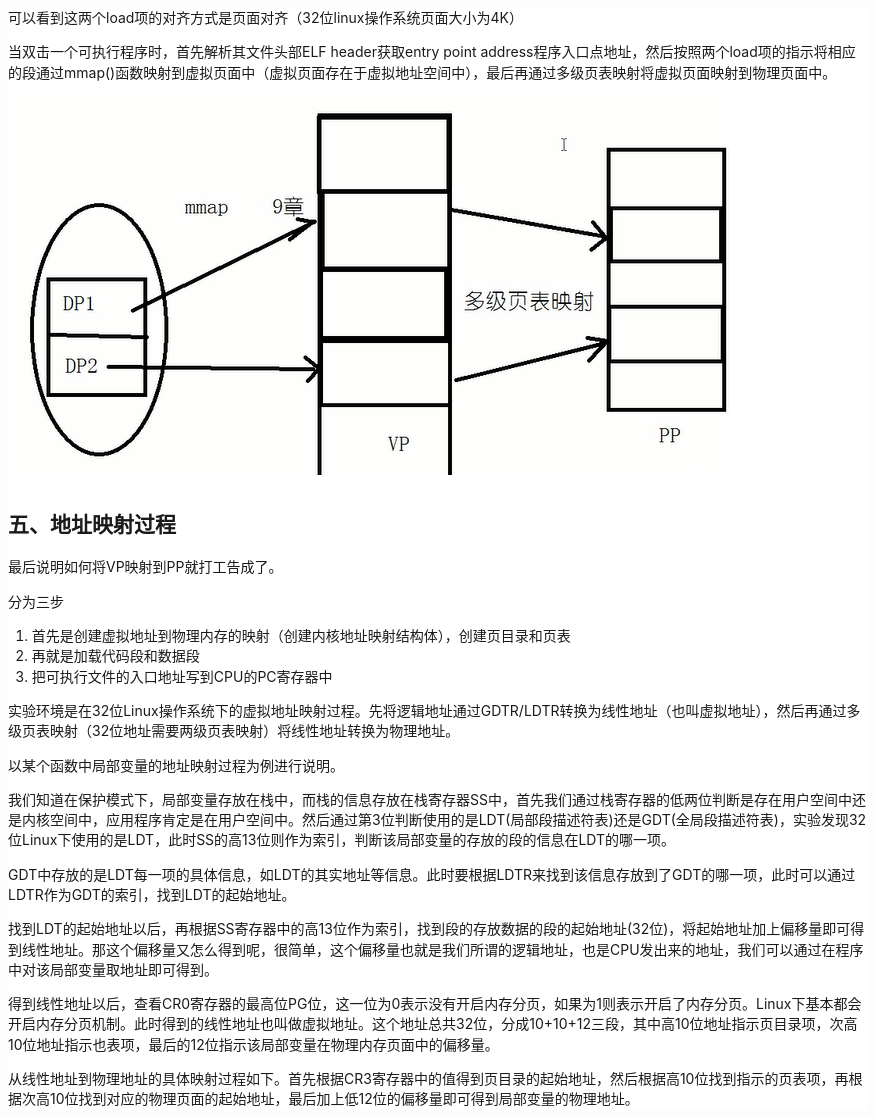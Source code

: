 可以看到这两个load项的对齐方式是页面对齐（32位linux操作系统页面大小为4K）

当双击一个可执行程序时，首先解析其文件头部ELF header获取entry point address程序入口点地址，然后按照两个load项的指示将相应的段通过mmap()函数映射到虚拟页面中（虚拟页面存在于虚拟地址空间中），最后再通过多级页表映射将虚拟页面映射到物理页面中。

![mapping](编译过程.assets/mapping.png)

## 五、地址映射过程

最后说明如何将VP映射到PP就打工告成了。

分为三步

1. 首先是创建虚拟地址到物理内存的映射（创建内核地址映射结构体），创建页目录和页表
2. 再就是加载代码段和数据段
3. 把可执行文件的入口地址写到CPU的PC寄存器中

实验环境是在32位Linux操作系统下的虚拟地址映射过程。先将逻辑地址通过GDTR/LDTR转换为线性地址（也叫虚拟地址），然后再通过多级页表映射（32位地址需要两级页表映射）将线性地址转换为物理地址。       

以某个函数中局部变量的地址映射过程为例进行说明。

我们知道在保护模式下，局部变量存放在栈中，而栈的信息存放在栈寄存器SS中，首先我们通过栈寄存器的低两位判断是存在用户空间中还是内核空间中，应用程序肯定是在用户空间中。然后通过第3位判断使用的是LDT(局部段描述符表)还是GDT(全局段描述符表)，实验发现32位Linux下使用的是LDT，此时SS的高13位则作为索引，判断该局部变量的存放的段的信息在LDT的哪一项。

GDT中存放的是LDT每一项的具体信息，如LDT的其实地址等信息。此时要根据LDTR来找到该信息存放到了GDT的哪一项，此时可以通过LDTR作为GDT的索引，找到LDT的起始地址。

找到LDT的起始地址以后，再根据SS寄存器中的高13位作为索引，找到段的存放数据的段的起始地址(32位)，将起始地址加上偏移量即可得到线性地址。那这个偏移量又怎么得到呢，很简单，这个偏移量也就是我们所谓的逻辑地址，也是CPU发出来的地址，我们可以通过在程序中对该局部变量取地址即可得到。

得到线性地址以后，查看CR0寄存器的最高位PG位，这一位为0表示没有开启内存分页，如果为1则表示开启了内存分页。Linux下基本都会开启内存分页机制。此时得到的线性地址也叫做虚拟地址。这个地址总共32位，分成10+10+12三段，其中高10位地址指示页目录项，次高10位地址指示也表项，最后的12位指示该局部变量在物理内存页面中的偏移量。    

从线性地址到物理地址的具体映射过程如下。首先根据CR3寄存器中的值得到页目录的起始地址，然后根据高10位找到指示的页表项，再根据次高10位找到对应的物理页面的起始地址，最后加上低12位的偏移量即可得到局部变量的物理地址。

